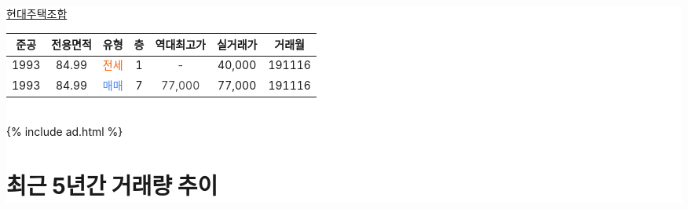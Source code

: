 [현대주택조합](https://search.naver.com/search.naver?query=%EC%84%9C%EC%9A%B8%ED%8A%B9%EB%B3%84%EC%8B%9C+%EB%8F%99%EC%9E%91%EA%B5%AC+%EC%82%AC%EB%8B%B9%EB%8F%99+%ED%98%84%EB%8C%80%EC%A3%BC%ED%83%9D%EC%A1%B0%ED%95%A9)

|준공|전용면적|유형|층|역대최고가|실거래가|거래월|
|:---:|:---:|:---:|:---:|:---:|:---:|:---:|
|1993|84.99|<span style="color:#ff5a00">전세</span>|1|<span style="color:#444444">-</span>|40,000|191116|
|1993|84.99|<span style="color:#4285f3">매매</span>|7|<span style="color:#444444">77,000</span>|77,000|191116|


<br>
{% include ad.html %}
<br>

# 최근 5년간 거래량 추이


<div style="width:100%;">
    <canvas id="deal_progress" height="200"></canvas>
</div>

<script>
new Chart(document.getElementById("deal_progress"), {
    type: 'line',
    data: {
        labels: ['201501','201502','201503','201504','201505','201506','201507','201508','201509','201510','201511','201512','201601','201602','201603','201604','201605','201606','201607','201608','201609','201610','201611','201612','201701','201702','201703','201704','201705','201706','201707','201708','201709','201710','201711','201712','201801','201802','201803','201804','201805','201806','201807','201808','201809','201810','201811','201812','201901','201902','201903','201904','201905','201906','201907','201908','201909','201910','201911','201912','202001'],
        datasets: [{
            label: '매매',
            pointRadius: 1,
            data: [112, 112, 162, 114, 93, 108, 95, 67, 92, 110, 77, 52, 60, 61, 91, 80, 96, 106, 101, 87, 111, 112, 49, 27, 35, 59, 81, 104, 128, 99, 133, 36, 60, 53, 65, 84, 163, 78, 61, 42, 32, 45, 72, 114, 39, 10, 4, 6, 11, 5, 7, 26, 37, 48, 88, 68, 62, 115, 140, 36, 1],
            borderColor: "rgba(255, 201, 14, 1)",
            backgroundColor: "rgba(255, 201, 14, 0.5)",
            fill: false,
            lineTension: 0
        },{
            label: '전월세',
            pointRadius: 1,
            data: [176, 166, 169, 108, 98, 121, 94, 98, 100, 137, 118, 125, 123, 118, 118, 109, 119, 97, 102, 95, 107, 151, 92, 148, 109, 153, 126, 122, 108, 122, 114, 125, 161, 128, 120, 113, 146, 127, 173, 143, 194, 161, 121, 107, 152, 111, 85, 111, 115, 95, 109, 81, 74, 98, 85, 112, 98, 141, 103, 56, 25],
            borderColor: "rgba(0, 141, 185, 1)",
            backgroundColor: "rgba(0, 141, 185, 0.5)",
            fill: false,
            lineTension: 0
        }
        ]
    },
    options: {
        responsive: true,
        title: {
            display: false
        },
        tooltips: {
            mode: 'index',
            intersect: false
        },
        hover: {